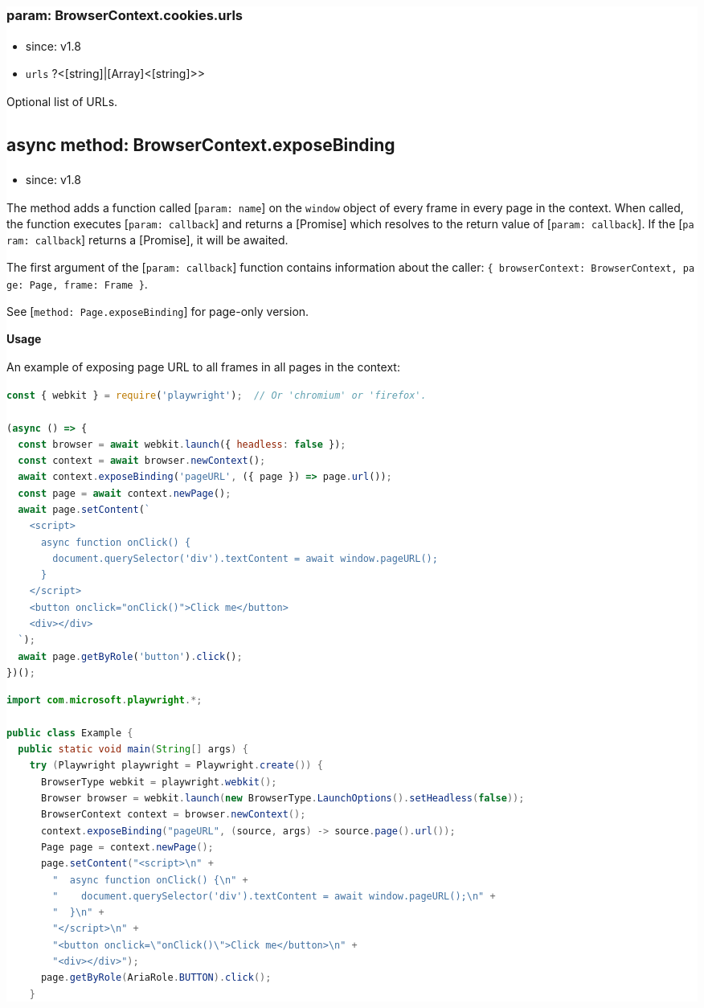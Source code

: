 ### param: BrowserContext.cookies.urls
* since: v1.8
- `urls` ?<[string]|[Array]<[string]>>

Optional list of URLs.

## async method: BrowserContext.exposeBinding
* since: v1.8

The method adds a function called [`param: name`] on the `window` object of every frame in every page in the context.
When called, the function executes [`param: callback`] and returns a [Promise] which resolves to the return value of
[`param: callback`]. If the [`param: callback`] returns a [Promise], it will be awaited.

The first argument of the [`param: callback`] function contains information about the caller: `{ browserContext:
BrowserContext, page: Page, frame: Frame }`.

See [`method: Page.exposeBinding`] for page-only version.

**Usage**

An example of exposing page URL to all frames in all pages in the context:

```js
const { webkit } = require('playwright');  // Or 'chromium' or 'firefox'.

(async () => {
  const browser = await webkit.launch({ headless: false });
  const context = await browser.newContext();
  await context.exposeBinding('pageURL', ({ page }) => page.url());
  const page = await context.newPage();
  await page.setContent(`
    <script>
      async function onClick() {
        document.querySelector('div').textContent = await window.pageURL();
      }
    </script>
    <button onclick="onClick()">Click me</button>
    <div></div>
  `);
  await page.getByRole('button').click();
})();
```

```java
import com.microsoft.playwright.*;

public class Example {
  public static void main(String[] args) {
    try (Playwright playwright = Playwright.create()) {
      BrowserType webkit = playwright.webkit();
      Browser browser = webkit.launch(new BrowserType.LaunchOptions().setHeadless(false));
      BrowserContext context = browser.newContext();
      context.exposeBinding("pageURL", (source, args) -> source.page().url());
      Page page = context.newPage();
      page.setContent("<script>\n" +
        "  async function onClick() {\n" +
        "    document.querySelector('div').textContent = await window.pageURL();\n" +
        "  }\n" +
        "</script>\n" +
        "<button onclick=\"onClick()\">Click me</button>\n" +
        "<div></div>");
      page.getByRole(AriaRole.BUTTON).click();
    }
```